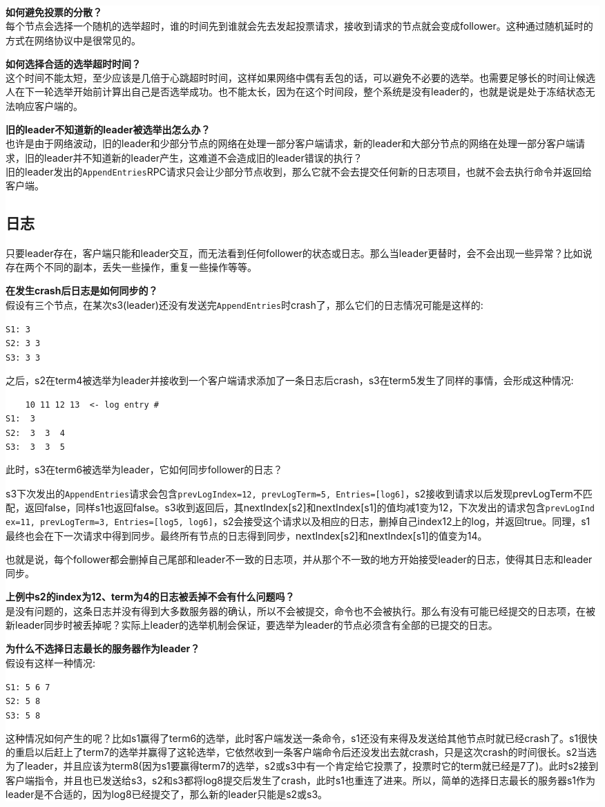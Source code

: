 **如何避免投票的分散？**  
每个节点会选择一个随机的选举超时，谁的时间先到谁就会先去发起投票请求，接收到请求的节点就会变成follower。这种通过随机延时的方式在网络协议中是很常见的。

**如何选择合适的选举超时时间？**  
这个时间不能太短，至少应该是几倍于心跳超时时间，这样如果网络中偶有丢包的话，可以避免不必要的选举。也需要足够长的时间让候选人在下一轮选举开始前计算出自己是否选举成功。也不能太长，因为在这个时间段，整个系统是没有leader的，也就是说是处于冻结状态无法响应客户端的。

**旧的leader不知道新的leader被选举出怎么办？**  
也许是由于网络波动，旧的leader和少部分节点的网络在处理一部分客户端请求，新的leader和大部分节点的网络在处理一部分客户端请求，旧的leader并不知道新的leader产生，这难道不会造成旧的leader错误的执行？  
旧的leader发出的`AppendEntries`RPC请求只会让少部分节点收到，那么它就不会去提交任何新的日志项目，也就不会去执行命令并返回给客户端。

日志
-------
只要leader存在，客户端只能和leader交互，而无法看到任何follower的状态或日志。那么当leader更替时，会不会出现一些异常？比如说存在两个不同的副本，丢失一些操作，重复一些操作等等。

**在发生crash后日志是如何同步的？**  
假设有三个节点，在某次s3(leader)还没有发送完`AppendEntries`时crash了，那么它们的日志情况可能是这样的:
```
S1: 3
S2: 3 3
S3: 3 3
```
之后，s2在term4被选举为leader并接收到一个客户端请求添加了一条日志后crash，s3在term5发生了同样的事情，会形成这种情况:
```
    10 11 12 13  <- log entry #  
S1:  3  
S2:  3  3  4  
S3:  3  3  5  
```
此时，s3在term6被选举为leader，它如何同步follower的日志？

s3下次发出的`AppendEntries`请求会包含`prevLogIndex=12, prevLogTerm=5, Entries=[log6]`，s2接收到请求以后发现prevLogTerm不匹配，返回false，同样s1也返回false。s3收到返回后，其nextIndex[s2]和nextIndex[s1]的值均减1变为12，下次发出的请求包含`prevLogIndex=11, prevLogTerm=3, Entries=[log5, log6]`，s2会接受这个请求以及相应的日志，删掉自己index12上的log，并返回true。同理，s1最终也会在下一次请求中得到同步。最终所有节点的日志得到同步，nextIndex[s2]和nextIndex[s1]的值变为14。

也就是说，每个follower都会删掉自己尾部和leader不一致的日志项，并从那个不一致的地方开始接受leader的日志，使得其日志和leader同步。

**上例中s2的index为12、term为4的日志被丢掉不会有什么问题吗？**  
是没有问题的，这条日志并没有得到大多数服务器的确认，所以不会被提交，命令也不会被执行。那么有没有可能已经提交的日志项，在被新leader同步时被丢掉呢？实际上leader的选举机制会保证，要选举为leader的节点必须含有全部的已提交的日志。

**为什么不选择日志最长的服务器作为leader？**  
假设有这样一种情况:
```
S1: 5 6 7
S2: 5 8
S3: 5 8
```
这种情况如何产生的呢？比如s1赢得了term6的选举，此时客户端发送一条命令，s1还没有来得及发送给其他节点时就已经crash了。s1很快的重启以后赶上了term7的选举并赢得了这轮选举，它依然收到一条客户端命令后还没发出去就crash，只是这次crash的时间很长。s2当选为了leader，并且应该为term8(因为s1要赢得term7的选举，s2或s3中有一个肯定给它投票了，投票时它的term就已经是7了)。此时s2接到客户端指令，并且也已发送给s3，s2和s3都将log8提交后发生了crash，此时s1也重连了进来。所以，简单的选择日志最长的服务器s1作为leader是不合适的，因为log8已经提交了，那么新的leader只能是s2或s3。
